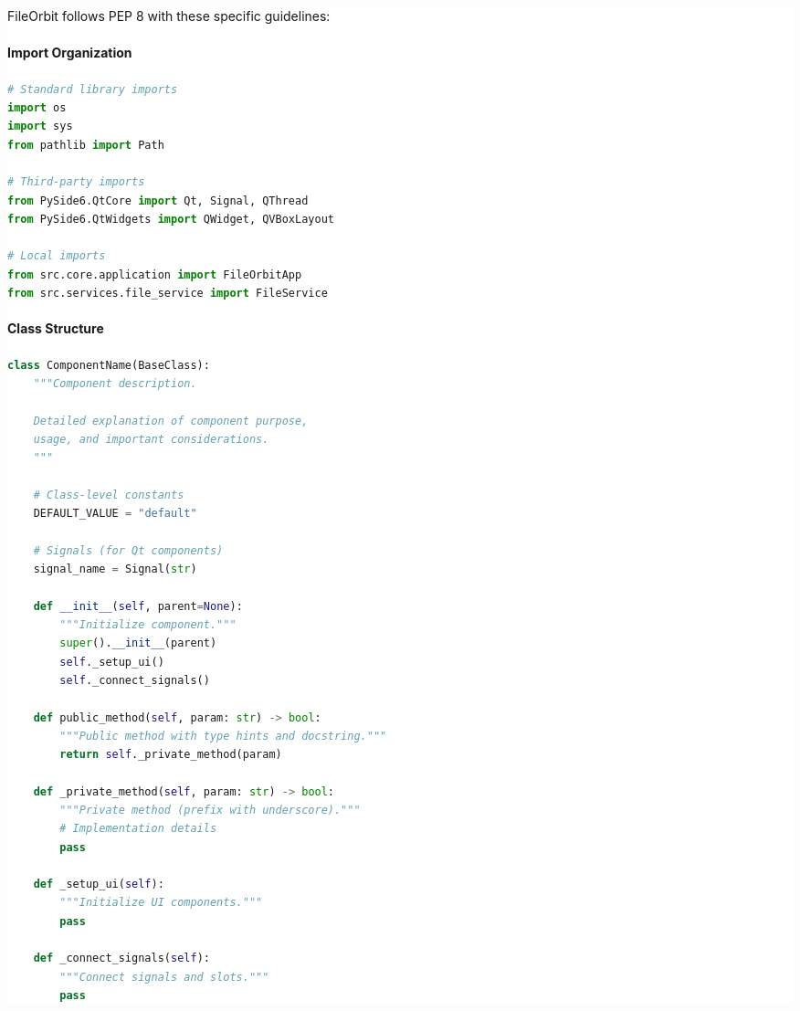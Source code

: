 FileOrbit follows PEP 8 with these specific guidelines:

#### Import Organization
```python
# Standard library imports
import os
import sys
from pathlib import Path

# Third-party imports
from PySide6.QtCore import Qt, Signal, QThread
from PySide6.QtWidgets import QWidget, QVBoxLayout

# Local imports
from src.core.application import FileOrbitApp
from src.services.file_service import FileService
```

#### Class Structure
```python
class ComponentName(BaseClass):
    """Component description.
    
    Detailed explanation of component purpose,
    usage, and important considerations.
    """
    
    # Class-level constants
    DEFAULT_VALUE = "default"
    
    # Signals (for Qt components)
    signal_name = Signal(str)
    
    def __init__(self, parent=None):
        """Initialize component."""
        super().__init__(parent)
        self._setup_ui()
        self._connect_signals()
    
    def public_method(self, param: str) -> bool:
        """Public method with type hints and docstring."""
        return self._private_method(param)
    
    def _private_method(self, param: str) -> bool:
        """Private method (prefix with underscore)."""
        # Implementation details
        pass
    
    def _setup_ui(self):
        """Initialize UI components."""
        pass
    
    def _connect_signals(self):
        """Connect signals and slots."""
        pass
```
